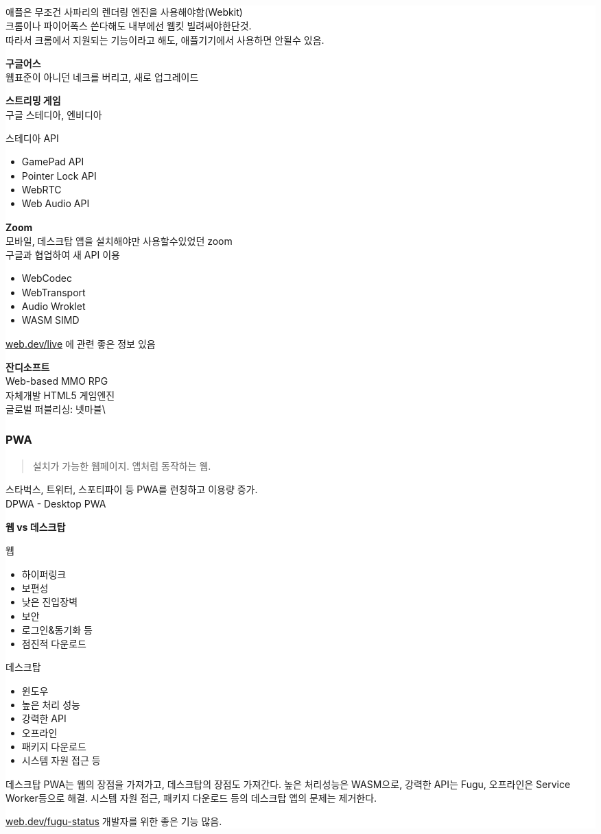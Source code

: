 애플은 무조건 사파리의 렌더링 엔진을 사용해야함(Webkit)\
크롬이나 파이어폭스 쓴다해도 내부에선 웹킷 빌려써야한단것.\
따라서 크롬에서 지원되는 기능이라고 해도, 애플기기에서 사용하면 안될수 있음.

**구글어스**\
웹표준이 아니던 네크를 버리고, 새로 업그레이드

**스트리밍 게임**\
구글 스테디아, 엔비디아

스테디아 API 

- GamePad API
- Pointer Lock API
- WebRTC
- Web Audio API

**Zoom**\
모바일, 데스크탑 앱을 설치해야만 사용할수있었던 zoom\
구글과 협업하여 새 API 이용

- WebCodec
- WebTransport
- Audio Wroklet
- WASM SIMD

[web.dev/live](http://web.dev/live) 에 관련 좋은 정보 있음

**잔디소프트**\
Web-based MMO RPG\
자체개발 HTML5 게임엔진\
글로벌 퍼블리싱: 넷마블\


### PWA

> 설치가 가능한 웹페이지. 앱처럼 동작하는 웹.

스타벅스, 트위터, 스포티파이 등 PWA를 런칭하고 이용량 증가.\
DPWA - Desktop PWA

**웹  vs 데스크탑**

웹
- 하이퍼링크
- 보편성
- 낮은 진입장벽
- 보안
- 로그인&동기화 등
- 점진적 다운로드

데스크탑
- 윈도우
- 높은 처리 성능
- 강력한 API
- 오프라인
- 패키지 다운로드
- 시스템 자원 접근 등

데스크탑 PWA는 웹의 장점을 가져가고, 데스크탑의 장점도 가져간다.
높은 처리성능은 WASM으로, 강력한 API는 Fugu, 오프라인은 Service Worker등으로 해결.
시스템 자원 접근, 패키지 다운로드 등의 데스크탑 앱의 문제는 제거한다.

[web.dev/fugu-status](http://web.dev/fugu-status) 개발자를 위한 좋은 기능 많음.